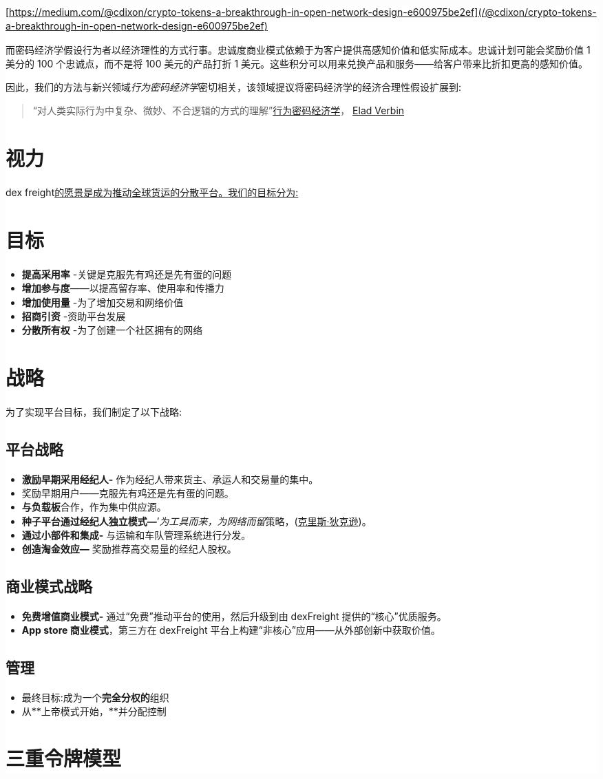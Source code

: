[https://medium.com/@cdixon/crypto-tokens-a-breakthrough-in-open-network-design-e600975be2ef](/@cdixon/crypto-tokens-a-breakthrough-in-open-network-design-e600975be2ef)

而密码经济学假设行为者以经济理性的方式行事。忠诚度商业模式依赖于为客户提供高感知价值和低实际成本。忠诚计划可能会奖励价值 1 美分的 100 个忠诚点，而不是将 100 美元的产品打折 1 美元。这些积分可以用来兑换产品和服务——给客户带来比折扣更高的感知价值。

因此，我们的方法与新兴领域*行为密码经济学*密切相关，该领域提议将密码经济学的经济合理性假设扩展到:

> “对人类实际行为中复杂、微妙、不合逻辑的方式的理解”[行为密码经济学](/berlin-innovation-ventures/behavioral-crypto-economics-6d8befbf2175)， [Elad Verbin](https://medium.com/u/6fba3a5e83fc?source=post_page-----d35ea853a264--------------------------------)

# 视力

dex freight[的愿景是成为推动全球货运的分散平台。我们的目标分为:](https://medium.com/u/372fb743abd0?source=post_page-----d35ea853a264--------------------------------)

# 目标

*   **提高采用率** -关键是克服先有鸡还是先有蛋的问题
*   **增加参与度**——以提高留存率、使用率和传播力
*   **增加使用量** -为了增加交易和网络价值
*   **招商引资** -资助平台发展
*   **分散所有权** -为了创建一个社区拥有的网络

# 战略

为了实现平台目标，我们制定了以下战略:

## 平台战略

*   **激励早期采用经纪人-** 作为经纪人带来货主、承运人和交易量的集中。
*   奖励早期用户——克服先有鸡还是先有蛋的问题。
*   **与负载板**合作，作为集中供应源。
*   **种子平台通过经纪人独立模式—**’*为工具而来，为网络而留*策略，([克里斯·狄克逊](http://cdixon.org/2015/01/31/come-for-the-tool-stay-for-the-network/))。
*   **通过小部件和集成-** 与运输和车队管理系统进行分发。
*   **创造淘金效应—** 奖励推荐高交易量的经纪人股权。

## 商业模式战略

*   **免费增值商业模式-** 通过“免费”推动平台的使用，然后升级到由 dexFreight 提供的“核心”优质服务。
*   **App store 商业模式**，第三方在 dexFreight 平台上构建“非核心”应用——从外部创新中获取价值。

## 管理

*   最终目标:成为一个**完全分权的**组织
*   从**上帝模式开始，**并分配控制

# 三重令牌模型
